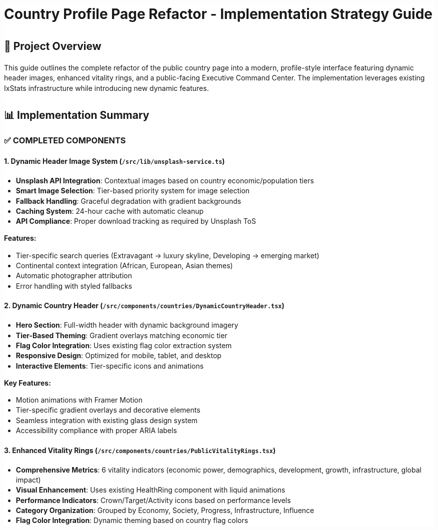 # Country Profile Page Refactor - Implementation Strategy Guide

## 🎯 Project Overview

This guide outlines the complete refactor of the public country page into a modern, profile-style interface featuring dynamic header images, enhanced vitality rings, and a public-facing Executive Command Center. The implementation leverages existing IxStats infrastructure while introducing new dynamic features.

## 📊 Implementation Summary

### ✅ **COMPLETED COMPONENTS**

#### 1. **Dynamic Header Image System** (`/src/lib/unsplash-service.ts`)
- **Unsplash API Integration**: Contextual images based on country economic/population tiers
- **Smart Image Selection**: Tier-based priority system for image selection
- **Fallback Handling**: Graceful degradation with gradient backgrounds
- **Caching System**: 24-hour cache with automatic cleanup
- **API Compliance**: Proper download tracking as required by Unsplash ToS

**Features:**
- Tier-specific search queries (Extravagant → luxury skyline, Developing → emerging market)
- Continental context integration (African, European, Asian themes)
- Automatic photographer attribution
- Error handling with styled fallbacks

#### 2. **Dynamic Country Header** (`/src/components/countries/DynamicCountryHeader.tsx`)
- **Hero Section**: Full-width header with dynamic background imagery
- **Tier-Based Theming**: Gradient overlays matching economic tier
- **Flag Color Integration**: Uses existing flag color extraction system
- **Responsive Design**: Optimized for mobile, tablet, and desktop
- **Interactive Elements**: Tier-specific icons and animations

**Key Features:**
- Motion animations with Framer Motion
- Tier-specific gradient overlays and decorative elements
- Seamless integration with existing glass design system
- Accessibility compliance with proper ARIA labels

#### 3. **Enhanced Vitality Rings** (`/src/components/countries/PublicVitalityRings.tsx`)
- **Comprehensive Metrics**: 6 vitality indicators (economic power, demographics, development, growth, infrastructure, global impact)
- **Visual Enhancement**: Uses existing HealthRing component with liquid animations
- **Performance Indicators**: Crown/Target/Activity icons based on performance levels
- **Category Organization**: Grouped by Economy, Society, Progress, Infrastructure, Influence
- **Flag Color Integration**: Dynamic theming based on country flag colors
